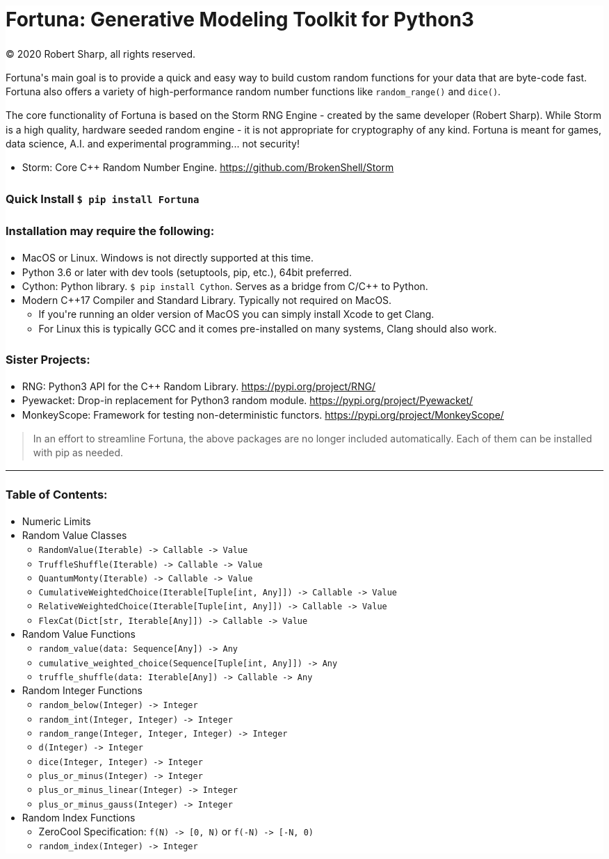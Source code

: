 # Fortuna: Generative Modeling Toolkit for Python3
© 2020 Robert Sharp, all rights reserved.

Fortuna's main goal is to provide a quick and easy way to build custom random 
functions for your data that are byte-code fast. Fortuna also offers a variety 
of high-performance random number functions like `random_range()` and `dice()`.

The core functionality of Fortuna is based on the Storm RNG Engine - created by 
the same developer (Robert Sharp). While Storm is a high quality, hardware 
seeded random engine - it is not appropriate for cryptography of any kind. 
Fortuna is meant for games, data science, A.I. and experimental programming... 
not security!

- Storm: Core C++ Random Number Engine. https://github.com/BrokenShell/Storm


### Quick Install `$ pip install Fortuna`


### Installation may require the following:
- MacOS or Linux. Windows is not directly supported at this time.
- Python 3.6 or later with dev tools (setuptools, pip, etc.), 64bit preferred.
- Cython: Python library. `$ pip install Cython`. Serves as a bridge from C/C++ to Python.
- Modern C++17 Compiler and Standard Library. Typically not required on MacOS.
    - If you're running an older version of MacOS you can simply install Xcode to get Clang.
    - For Linux this is typically GCC and it comes pre-installed on many systems, Clang should also work.

### Sister Projects:
- RNG: Python3 API for the C++ Random Library. https://pypi.org/project/RNG/
- Pyewacket: Drop-in replacement for Python3 random module. https://pypi.org/project/Pyewacket/
- MonkeyScope: Framework for testing non-deterministic functors. https://pypi.org/project/MonkeyScope/

> In an effort to streamline Fortuna, the above packages are no longer included automatically. Each of them can be installed with pip as needed.

---

### Table of Contents:
- Numeric Limits
- Random Value Classes
    - `RandomValue(Iterable) -> Callable -> Value`
    - `TruffleShuffle(Iterable) -> Callable -> Value`
    - `QuantumMonty(Iterable) -> Callable -> Value`
    - `CumulativeWeightedChoice(Iterable[Tuple[int, Any]]) -> Callable -> Value`
    - `RelativeWeightedChoice(Iterable[Tuple[int, Any]]) -> Callable -> Value`
    - `FlexCat(Dict[str, Iterable[Any]]) -> Callable -> Value`
- Random Value Functions
    - `random_value(data: Sequence[Any]) -> Any`
    - `cumulative_weighted_choice(Sequence[Tuple[int, Any]]) -> Any`
    - `truffle_shuffle(data: Iterable[Any]) -> Callable -> Any`
- Random Integer Functions
    - `random_below(Integer) -> Integer`
    - `random_int(Integer, Integer) -> Integer`
    - `random_range(Integer, Integer, Integer) -> Integer`
    - `d(Integer) -> Integer`
    - `dice(Integer, Integer) -> Integer`
    - `plus_or_minus(Integer) -> Integer`
    - `plus_or_minus_linear(Integer) -> Integer`
    - `plus_or_minus_gauss(Integer) -> Integer`
- Random Index Functions 
    - ZeroCool Specification: `f(N) -> [0, N)` or `f(-N) -> [-N, 0)`
    - `random_index(Integer) -> Integer`